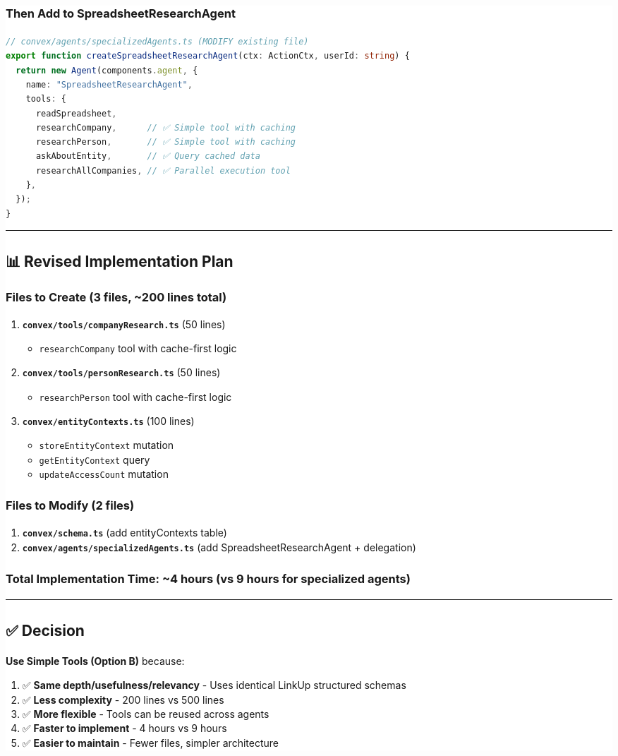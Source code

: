 ### **Then Add to SpreadsheetResearchAgent**

```typescript
// convex/agents/specializedAgents.ts (MODIFY existing file)
export function createSpreadsheetResearchAgent(ctx: ActionCtx, userId: string) {
  return new Agent(components.agent, {
    name: "SpreadsheetResearchAgent",
    tools: {
      readSpreadsheet,
      researchCompany,      // ✅ Simple tool with caching
      researchPerson,       // ✅ Simple tool with caching
      askAboutEntity,       // ✅ Query cached data
      researchAllCompanies, // ✅ Parallel execution tool
    },
  });
}
```

---

## 📊 **Revised Implementation Plan**

### **Files to Create** (3 files, ~200 lines total)

1. **`convex/tools/companyResearch.ts`** (50 lines)
   - `researchCompany` tool with cache-first logic

2. **`convex/tools/personResearch.ts`** (50 lines)
   - `researchPerson` tool with cache-first logic

3. **`convex/entityContexts.ts`** (100 lines)
   - `storeEntityContext` mutation
   - `getEntityContext` query
   - `updateAccessCount` mutation

### **Files to Modify** (2 files)

1. **`convex/schema.ts`** (add entityContexts table)
2. **`convex/agents/specializedAgents.ts`** (add SpreadsheetResearchAgent + delegation)

### **Total Implementation Time**: ~4 hours (vs 9 hours for specialized agents)

---

## ✅ **Decision**

**Use Simple Tools (Option B)** because:

1. ✅ **Same depth/usefulness/relevancy** - Uses identical LinkUp structured schemas
2. ✅ **Less complexity** - 200 lines vs 500 lines
3. ✅ **More flexible** - Tools can be reused across agents
4. ✅ **Faster to implement** - 4 hours vs 9 hours
5. ✅ **Easier to maintain** - Fewer files, simpler architecture
